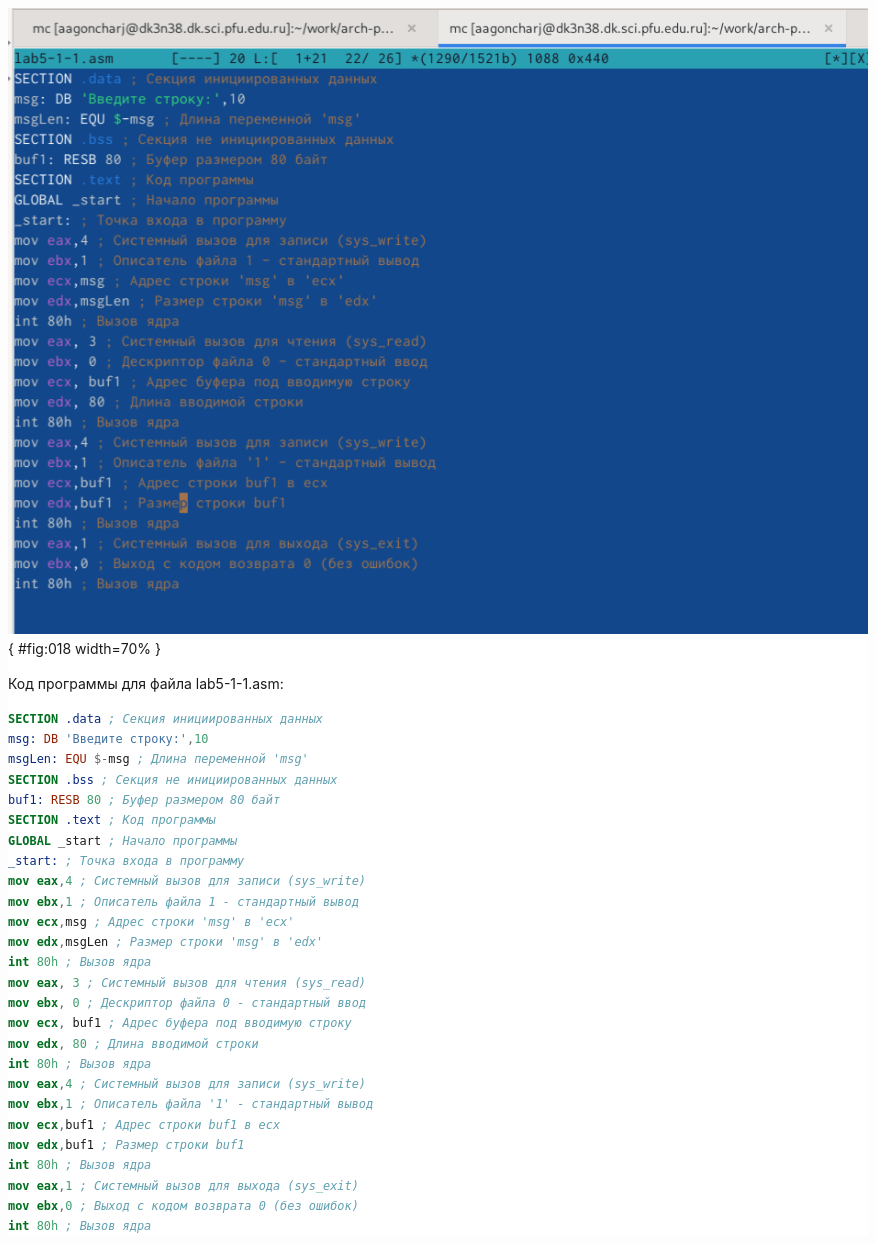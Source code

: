 ![Редактирование файла](image/18.png){ #fig:018 width=70% }

Код программы для файла lab5-1-1.asm:

```NASM
SECTION .data ; Секция инициированных данных
msg: DB 'Введите строку:',10
msgLen: EQU $-msg ; Длина переменной 'msg'
SECTION .bss ; Секция не инициированных данных
buf1: RESB 80 ; Буфер размером 80 байт
SECTION .text ; Код программы
GLOBAL _start ; Начало программы
_start: ; Точка входа в программу
mov eax,4 ; Системный вызов для записи (sys_write)
mov ebx,1 ; Описатель файла 1 - стандартный вывод
mov ecx,msg ; Адрес строки 'msg' в 'ecx'
mov edx,msgLen ; Размер строки 'msg' в 'edx'
int 80h ; Вызов ядра
mov eax, 3 ; Системный вызов для чтения (sys_read)
mov ebx, 0 ; Дескриптор файла 0 - стандартный ввод
mov ecx, buf1 ; Адрес буфера под вводимую строку
mov edx, 80 ; Длина вводимой строки
int 80h ; Вызов ядра
mov eax,4 ; Системный вызов для записи (sys_write)
mov ebx,1 ; Описатель файла '1' - стандартный вывод
mov ecx,buf1 ; Адрес строки buf1 в ecx
mov edx,buf1 ; Размер строки buf1
int 80h ; Вызов ядра
mov eax,1 ; Системный вызов для выхода (sys_exit)
mov ebx,0 ; Выход с кодом возврата 0 (без ошибок)
int 80h ; Вызов ядра
```
